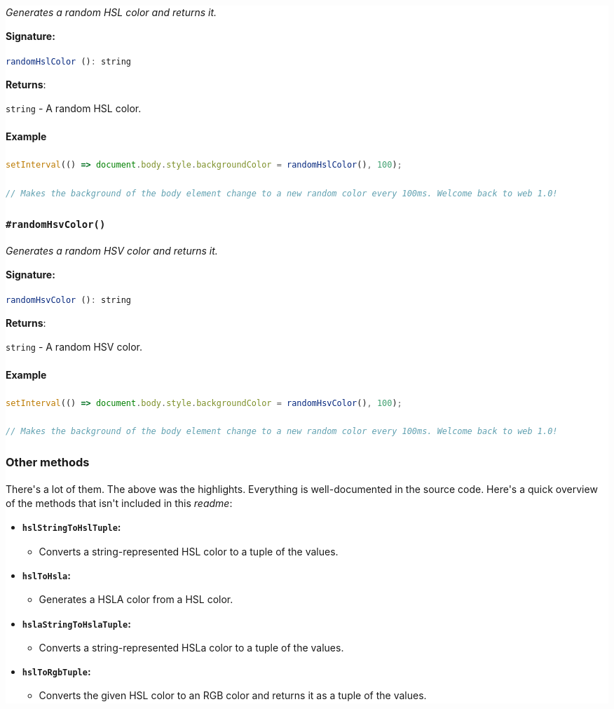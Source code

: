*Generates a random HSL color and returns it.*

**Signature:**

```javascript
randomHslColor (): string
```

**Returns**:

`string` - A random HSL color.

#### Example
```javascript
setInterval(() => document.body.style.backgroundColor = randomHslColor(), 100);

// Makes the background of the body element change to a new random color every 100ms. Welcome back to web 1.0!
```

### `#randomHsvColor()`

*Generates a random HSV color and returns it.*

**Signature:**

```javascript
randomHsvColor (): string
```

**Returns**:

`string` - A random HSV color.

#### Example
```javascript
setInterval(() => document.body.style.backgroundColor = randomHsvColor(), 100);

// Makes the background of the body element change to a new random color every 100ms. Welcome back to web 1.0!
```


### Other methods
There's a lot of them. The above was the highlights. Everything is well-documented in the source code. Here's a quick overview of the methods that isn't included in this *readme*:

- **`hslStringToHslTuple`:**
	-	Converts a string-represented HSL color to a tuple of the values.

- **`hslToHsla`:**
	-	Generates a HSLA color from a HSL color.

- **`hslaStringToHslaTuple`:**
	-	Converts a string-represented HSLa color to a tuple of the values.

- **`hslToRgbTuple`:**
	-	Converts the given HSL color to an RGB color and returns it as a tuple of the values.
